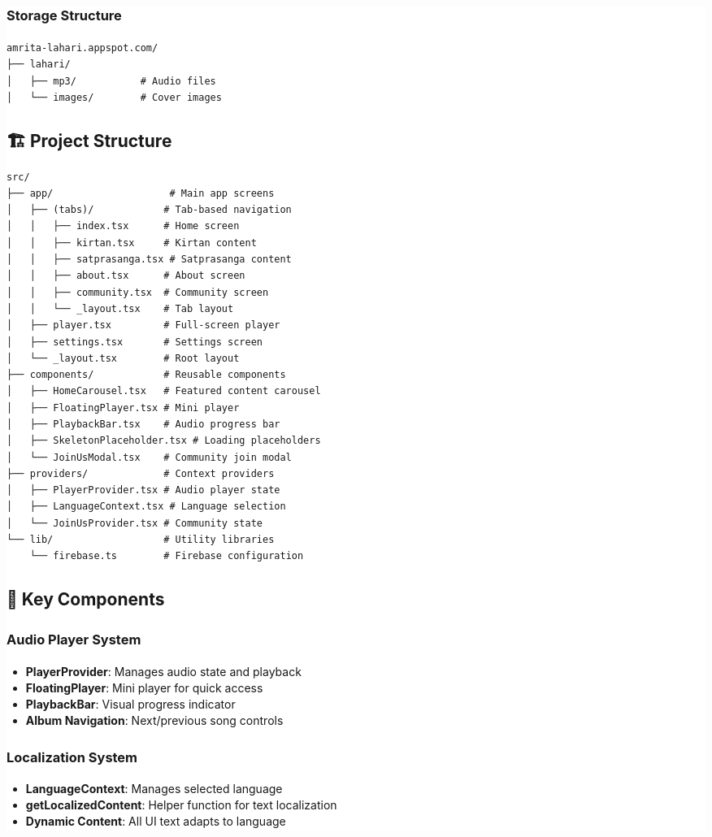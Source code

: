 ### Storage Structure

```
amrita-lahari.appspot.com/
├── lahari/
│   ├── mp3/           # Audio files
│   └── images/        # Cover images
```

## 🏗️ Project Structure

```
src/
├── app/                    # Main app screens
│   ├── (tabs)/            # Tab-based navigation
│   │   ├── index.tsx      # Home screen
│   │   ├── kirtan.tsx     # Kirtan content
│   │   ├── satprasanga.tsx # Satprasanga content
│   │   ├── about.tsx      # About screen
│   │   ├── community.tsx  # Community screen
│   │   └── _layout.tsx    # Tab layout
│   ├── player.tsx         # Full-screen player
│   ├── settings.tsx       # Settings screen
│   └── _layout.tsx        # Root layout
├── components/            # Reusable components
│   ├── HomeCarousel.tsx   # Featured content carousel
│   ├── FloatingPlayer.tsx # Mini player
│   ├── PlaybackBar.tsx    # Audio progress bar
│   ├── SkeletonPlaceholder.tsx # Loading placeholders
│   └── JoinUsModal.tsx    # Community join modal
├── providers/             # Context providers
│   ├── PlayerProvider.tsx # Audio player state
│   ├── LanguageContext.tsx # Language selection
│   └── JoinUsProvider.tsx # Community state
└── lib/                   # Utility libraries
    └── firebase.ts        # Firebase configuration
```

## 🎯 Key Components

### Audio Player System
- **PlayerProvider**: Manages audio state and playback
- **FloatingPlayer**: Mini player for quick access
- **PlaybackBar**: Visual progress indicator
- **Album Navigation**: Next/previous song controls

### Localization System
- **LanguageContext**: Manages selected language
- **getLocalizedContent**: Helper function for text localization
- **Dynamic Content**: All UI text adapts to language
